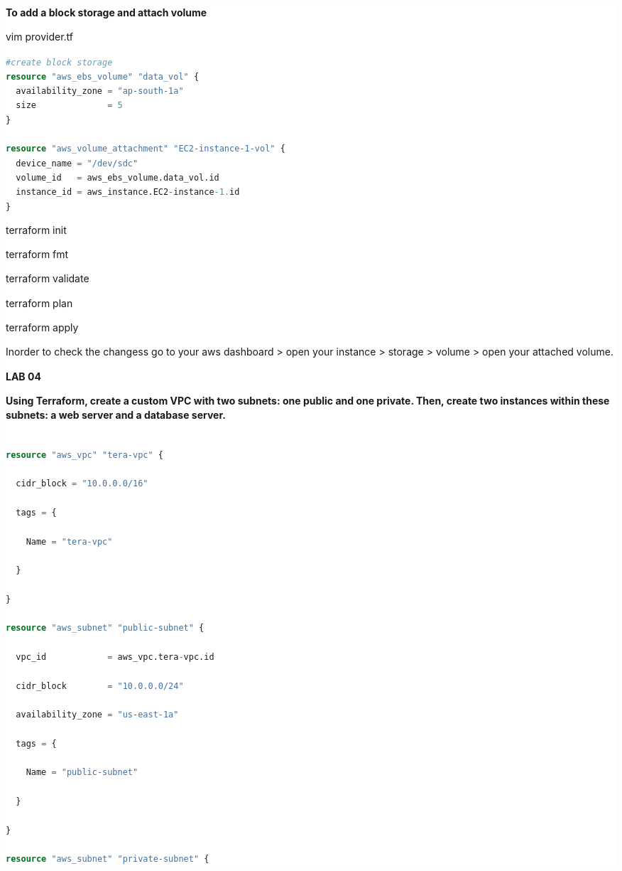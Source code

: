 **To add a block storage and attach volume**

vim provider.tf 

```tf
#create block storage
resource "aws_ebs_volume" "data_vol" {
  availability_zone = "ap-south-1a"
  size              = 5
}
 
resource "aws_volume_attachment" "EC2-instance-1-vol" {
  device_name = "/dev/sdc"
  volume_id   = aws_ebs_volume.data_vol.id
  instance_id = aws_instance.EC2-instance-1.id
}

```

terraform init 

terraform fmt 

terraform validate 

terraform plan

terraform apply 

Inorder to check the changess go to your aws dashboard > open your instance > storage > volume > open your attached volume.

**LAB 04**

**Using Terraform, create a custom VPC with two subnets: one public and one private. Then, create two instances within these subnets: a web server and a database server.**

```tf

resource "aws_vpc" "tera-vpc" {

  cidr_block = "10.0.0.0/16"
 
  tags = {

    Name = "tera-vpc"

  }
 
}
 
resource "aws_subnet" "public-subnet" {

  vpc_id            = aws_vpc.tera-vpc.id

  cidr_block        = "10.0.0.0/24"

  availability_zone = "us-east-1a"
 
  tags = {

    Name = "public-subnet"

  }

}
 
resource "aws_subnet" "private-subnet" {

```